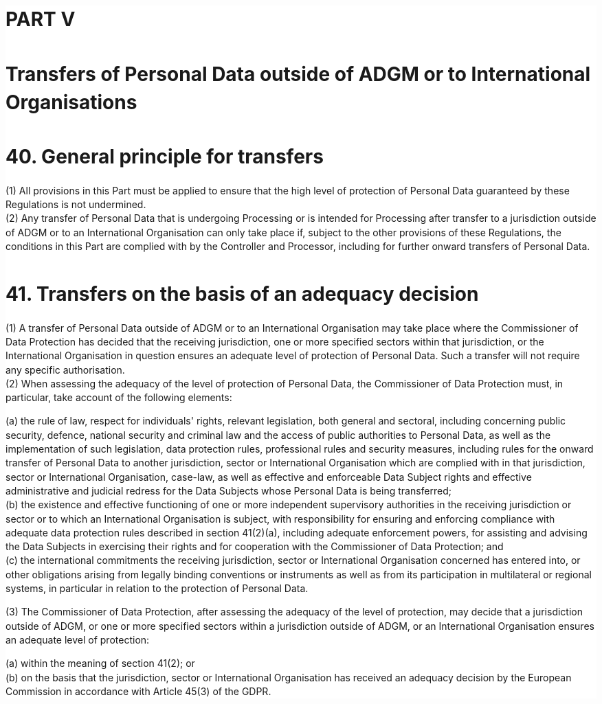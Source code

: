 # PART V

# Transfers of Personal Data outside of ADGM or to International Organisations

# 40. General principle for transfers

(1) All provisions in this Part must be applied to ensure that the high level of protection of Personal Data guaranteed by these Regulations is not undermined.  
(2) Any transfer of Personal Data that is undergoing Processing or is intended for Processing after transfer to a jurisdiction outside of ADGM or to an International Organisation can only take place if, subject to the other provisions of these Regulations, the conditions in this Part are complied with by the Controller and Processor, including for further onward transfers of Personal Data.

# 41. Transfers on the basis of an adequacy decision

(1) A transfer of Personal Data outside of ADGM or to an International Organisation may take place where the Commissioner of Data Protection has decided that the receiving jurisdiction, one or more specified sectors within that jurisdiction, or the International Organisation in question ensures an adequate level of protection of Personal Data. Such a transfer will not require any specific authorisation.  
(2) When assessing the adequacy of the level of protection of Personal Data, the Commissioner of Data Protection must, in particular, take account of the following elements:

(a) the rule of law, respect for individuals' rights, relevant legislation, both general and sectoral, including concerning public security, defence, national security and criminal law and the access of public authorities to Personal Data, as well as the implementation of such legislation, data protection rules, professional rules and security measures, including rules for the onward transfer of Personal Data to another jurisdiction, sector or International Organisation which are complied with in that jurisdiction, sector or International Organisation, case-law, as well as effective and enforceable Data Subject rights and effective administrative and judicial redress for the Data Subjects whose Personal Data is being transferred;  
(b) the existence and effective functioning of one or more independent supervisory authorities in the receiving jurisdiction or sector or to which an International Organisation is subject, with responsibility for ensuring and enforcing compliance with adequate data protection rules described in section 41(2)(a), including adequate enforcement powers, for assisting and advising the Data Subjects in exercising their rights and for cooperation with the Commissioner of Data Protection; and  
(c) the international commitments the receiving jurisdiction, sector or International Organisation concerned has entered into, or other obligations arising from legally binding conventions or instruments as well as from its participation in multilateral or regional systems, in particular in relation to the protection of Personal Data.

(3) The Commissioner of Data Protection, after assessing the adequacy of the level of protection, may decide that a jurisdiction outside of ADGM, or one or more specified sectors within a jurisdiction outside of ADGM, or an International Organisation ensures an adequate level of protection:

(a) within the meaning of section 41(2); or  
(b) on the basis that the jurisdiction, sector or International Organisation has received an adequacy decision by the European Commission in accordance with Article 45(3) of the GDPR.

